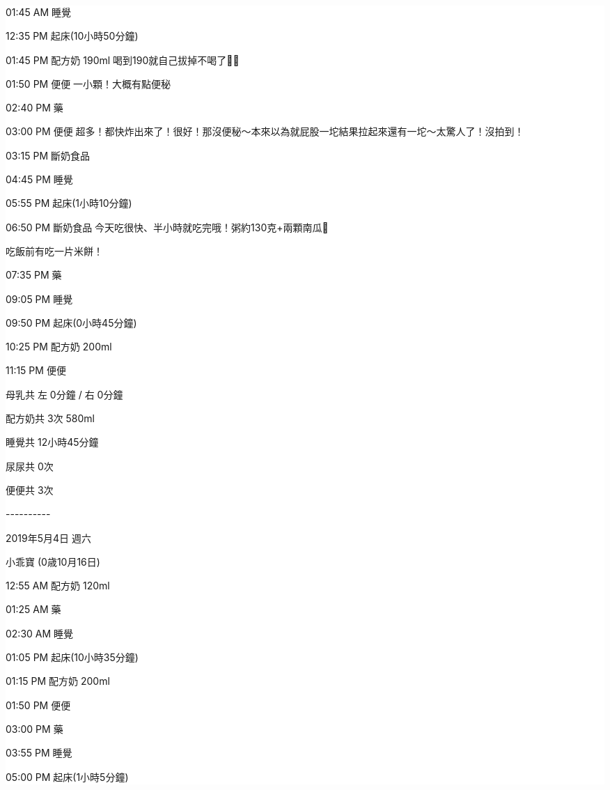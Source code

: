 01:45 AM 睡覺 

12:35 PM 起床(10小時50分鐘) 

01:45 PM 配方奶 190ml 喝到190就自己拔掉不喝了🤨🤨

01:50 PM 便便 一小顆！大概有點便秘

02:40 PM 藥 

03:00 PM 便便 超多！都快炸出來了！很好！那沒便秘～本來以為就屁股一坨結果拉起來還有一坨～太驚人了！沒拍到！

03:15 PM 斷奶食品 

04:45 PM 睡覺 

05:55 PM 起床(1小時10分鐘) 

06:50 PM 斷奶食品 今天吃很快、半小時就吃完哦！粥約130克+兩顆南瓜🎃

吃飯前有吃一片米餅！

07:35 PM 藥 

09:05 PM 睡覺 

09:50 PM 起床(0小時45分鐘) 

10:25 PM 配方奶 200ml 

11:15 PM 便便 

母乳共 左 0分鐘 / 右 0分鐘

配方奶共 3次 580ml

睡覺共 12小時45分鐘

尿尿共 0次

便便共 3次

\----------

2019年5月4日 週六

小乖寶 (0歳10月16日)

12:55 AM 配方奶 120ml 

01:25 AM 藥 

02:30 AM 睡覺 

01:05 PM 起床(10小時35分鐘) 

01:15 PM 配方奶 200ml 

01:50 PM 便便 

03:00 PM 藥 

03:55 PM 睡覺 

05:00 PM 起床(1小時5分鐘) 

